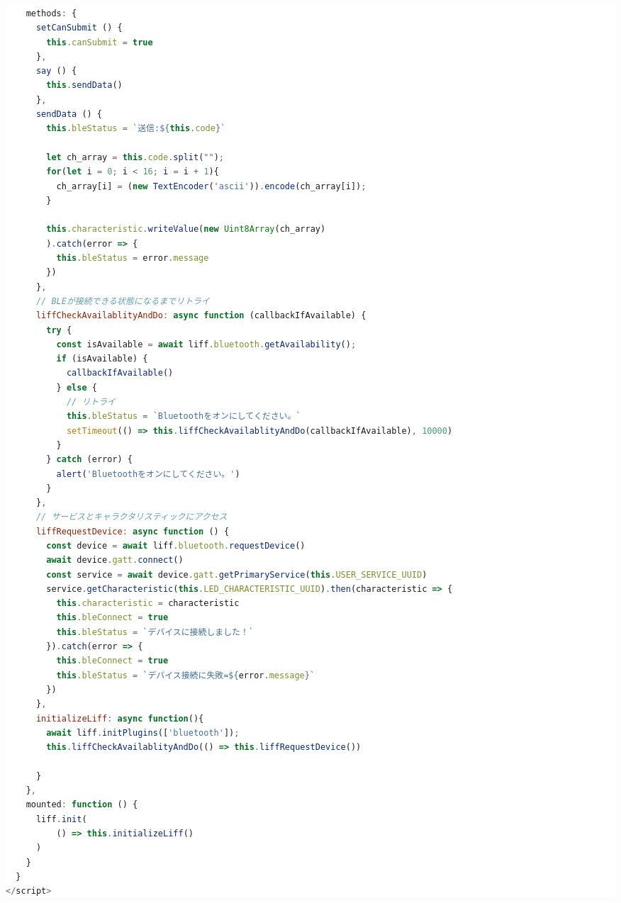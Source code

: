 ```javascript
    methods: {
      setCanSubmit () {
        this.canSubmit = true
      },
      say () {
        this.sendData()
      },
      sendData () {
        this.bleStatus = `送信:${this.code}`

        let ch_array = this.code.split("");
        for(let i = 0; i < 16; i = i + 1){
          ch_array[i] = (new TextEncoder('ascii')).encode(ch_array[i]);
        }

        this.characteristic.writeValue(new Uint8Array(ch_array)
        ).catch(error => {
          this.bleStatus = error.message
        })
      },
      // BLEが接続できる状態になるまでリトライ
      liffCheckAvailablityAndDo: async function (callbackIfAvailable) {
        try {
          const isAvailable = await liff.bluetooth.getAvailability();
          if (isAvailable) {
            callbackIfAvailable()
          } else {
            // リトライ
            this.bleStatus = `Bluetoothをオンにしてください。`
            setTimeout(() => this.liffCheckAvailablityAndDo(callbackIfAvailable), 10000)
          }
        } catch (error) {
          alert('Bluetoothをオンにしてください。')
        }
      },
      // サービスとキャラクタリスティックにアクセス
      liffRequestDevice: async function () {
        const device = await liff.bluetooth.requestDevice()
        await device.gatt.connect()
        const service = await device.gatt.getPrimaryService(this.USER_SERVICE_UUID)
        service.getCharacteristic(this.LED_CHARACTERISTIC_UUID).then(characteristic => {
          this.characteristic = characteristic
          this.bleConnect = true
          this.bleStatus = `デバイスに接続しました！`
        }).catch(error => {
          this.bleConnect = true
          this.bleStatus = `デバイス接続に失敗=${error.message}`
        })
      },
      initializeLiff: async function(){
        await liff.initPlugins(['bluetooth']);
        this.liffCheckAvailablityAndDo(() => this.liffRequestDevice())

      }
    },
    mounted: function () {
      liff.init(
          () => this.initializeLiff()
      )
    }
  }
</script>
```